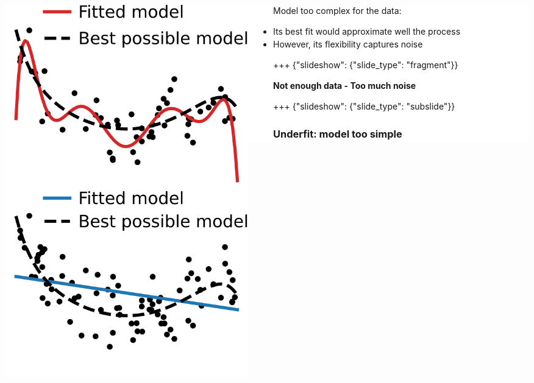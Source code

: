 <img alt="Linear fit" src="images/polynomial_overfit_simple_legend.svg" width="400" style="float:left;margin-right:40px">

Model too complex for the data:
- Its best fit would approximate well the process
- However, its flexibility captures noise

+++ {"slideshow": {"slide_type": "fragment"}}

**Not enough data - Too much noise**

+++ {"slideshow": {"slide_type": "subslide"}}

### Underfit: model too simple

<img alt="Linear fit" src="images/polynomial_underfit_simple.svg" width="400" style="float:left;margin-right:40px">
